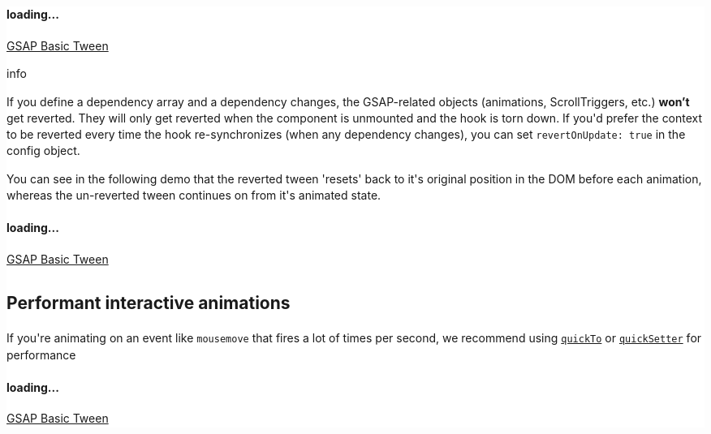 #### loading...

[GSAP Basic Tween](https://codepen.io/GreenSock/embed/poPrYGa?default-tab=result\&theme-id=41164)

info

If you define a dependency array and a dependency changes, the GSAP-related objects (animations, ScrollTriggers, etc.) **won’t** get reverted. They will only get reverted when the component is unmounted and the hook is torn down. If you'd prefer the context to be reverted every time the hook re-synchronizes (when any dependency changes), you can set `revertOnUpdate: true` in the config object.

You can see in the following demo that the reverted tween 'resets' back to it's original position in the DOM before each animation, whereas the un-reverted tween continues on from it's animated state.

#### loading...

[GSAP Basic Tween](https://codepen.io/GreenSock/embed/poGGORY?default-tab=result\&theme-id=41164)

## Performant interactive animations[​](#performant-interactive-animations "Direct link to Performant interactive animations")

If you're animating on an event like `mousemove` that fires a lot of times per second, we recommend using [`quickTo`](/docs/v3/GSAP/gsap.quickTo\(\).md) or [`quickSetter`](/docs/v3/GSAP/gsap.quickSetter\(\).md) for performance

#### loading...

[GSAP Basic Tween](https://codepen.io/GreenSock/embed//Rwvdowy/aa7e54bfc2a21a99c21230d884cb7176?default-tab=result\&theme-id=41164)
